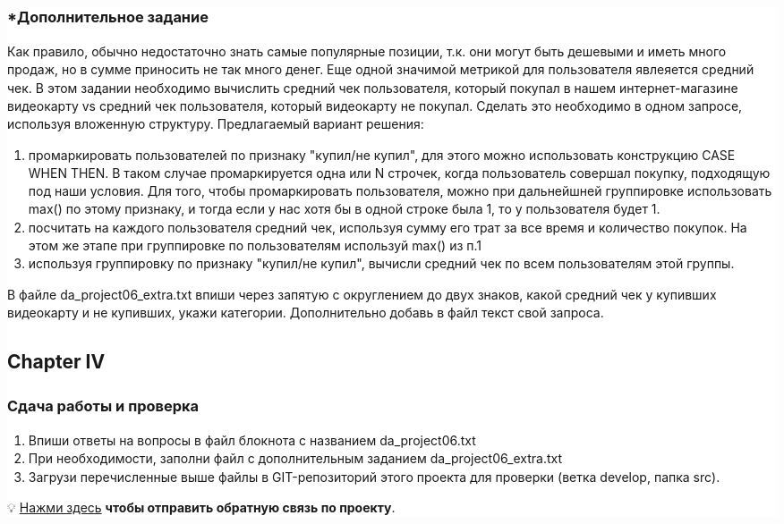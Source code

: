 <h3 id="дополнительное-задание">*Дополнительное задание</h3>

Как правило, обычно недостаточно знать самые популярные позиции, т.к. они могут быть дешевыми и иметь много продаж, но в сумме приносить не так много денег. Еще одной значимой метрикой для пользователя явлеяется средний чек. В этом задании необходимо вычислить средний чек пользователя, который покупал в нашем интернет-магазине видеокарту vs средний чек пользователя, который видеокарту не покупал. Сделать это необходимо в одном запросе, используя вложенную структуру. Предлагаемый вариант решения: 
1. промаркировать пользователей по признаку "купил/не купил", для этого можно использовать конструкцию CASE WHEN THEN. В таком случае промаркируется одна или N строчек, когда пользователь совершал покупку, подходящую под наши условия. Для того, чтобы промаркировать пользователя, можно при дальнейшней группировке использовать maх() по этому признаку, и тогда если у нас хотя бы в одной строке была 1, то у пользователя будет 1.
2. посчитать на каждого пользователя средний чек, используя сумму его трат за все время и количество покупок. На этом же этапе при группировке по пользователям используй maх() из п.1
3. используя группировку по признаку "купил/не купил", вычисли средний чек по всем пользователям этой группы.

В файле da_project06_extra.txt впиши через запятую с округлением до двух знаков, какой средний чек у купивших видеокарту и не купивших, укажи категории. Дополнительно добавь в файл текст свой запроса.

<h2 id="chapter-iv">Chapter IV</h2> 
<h3 id="cдача-работы-и-проверка">Сдача работы и проверка</h3>

1. Впиши ответы на вопросы в файл блокнота с названием da_project06.txt 
3. При необходимости, заполни файл с дополнительным заданием da_project06_extra.txt
4. Загрузи перечисленные выше файлы в GIT-репозиторий этого проекта для проверки (ветка develop, папка src).

💡 [Нажми здесь](https://forms.gle/AQp2XpdRoKuhR9b67) **чтобы отправить обратную связь по проекту**.

